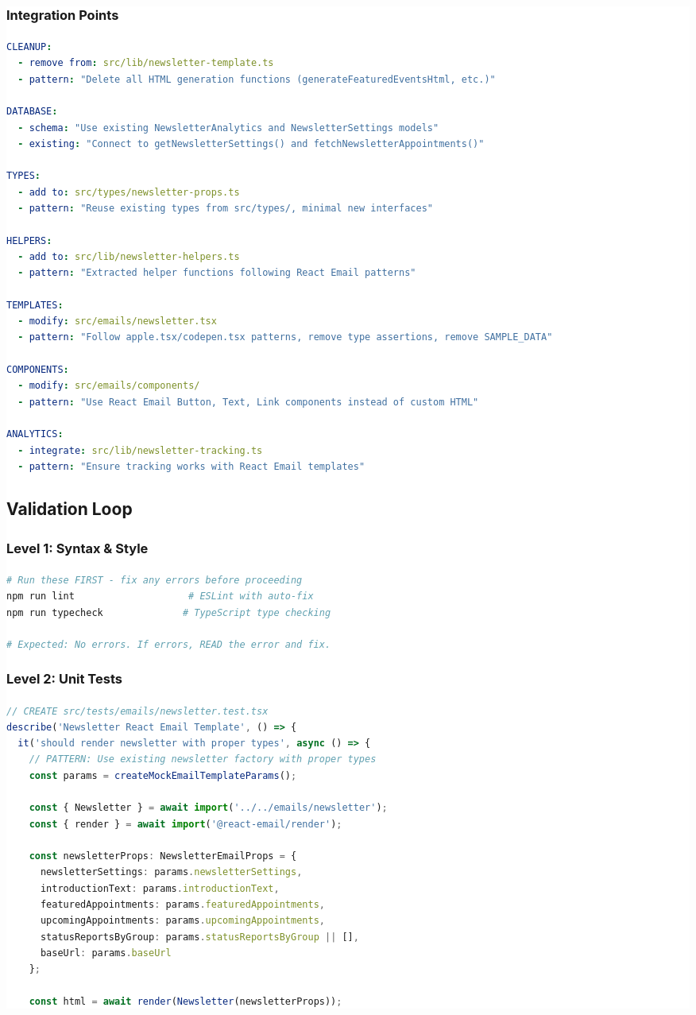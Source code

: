 ### Integration Points
```yaml
CLEANUP:
  - remove from: src/lib/newsletter-template.ts
  - pattern: "Delete all HTML generation functions (generateFeaturedEventsHtml, etc.)"
  
DATABASE:
  - schema: "Use existing NewsletterAnalytics and NewsletterSettings models"
  - existing: "Connect to getNewsletterSettings() and fetchNewsletterAppointments()"
  
TYPES:
  - add to: src/types/newsletter-props.ts
  - pattern: "Reuse existing types from src/types/, minimal new interfaces"
  
HELPERS:
  - add to: src/lib/newsletter-helpers.ts
  - pattern: "Extracted helper functions following React Email patterns"
  
TEMPLATES:
  - modify: src/emails/newsletter.tsx
  - pattern: "Follow apple.tsx/codepen.tsx patterns, remove type assertions, remove SAMPLE_DATA"
  
COMPONENTS:
  - modify: src/emails/components/
  - pattern: "Use React Email Button, Text, Link components instead of custom HTML"
  
ANALYTICS:
  - integrate: src/lib/newsletter-tracking.ts
  - pattern: "Ensure tracking works with React Email templates"
```

## Validation Loop

### Level 1: Syntax & Style
```bash
# Run these FIRST - fix any errors before proceeding
npm run lint                    # ESLint with auto-fix
npm run typecheck              # TypeScript type checking

# Expected: No errors. If errors, READ the error and fix.
```

### Level 2: Unit Tests
```typescript
// CREATE src/tests/emails/newsletter.test.tsx
describe('Newsletter React Email Template', () => {
  it('should render newsletter with proper types', async () => {
    // PATTERN: Use existing newsletter factory with proper types
    const params = createMockEmailTemplateParams();
    
    const { Newsletter } = await import('../../emails/newsletter');
    const { render } = await import('@react-email/render');
    
    const newsletterProps: NewsletterEmailProps = {
      newsletterSettings: params.newsletterSettings,
      introductionText: params.introductionText,
      featuredAppointments: params.featuredAppointments,
      upcomingAppointments: params.upcomingAppointments,
      statusReportsByGroup: params.statusReportsByGroup || [],
      baseUrl: params.baseUrl
    };
    
    const html = await render(Newsletter(newsletterProps));
```